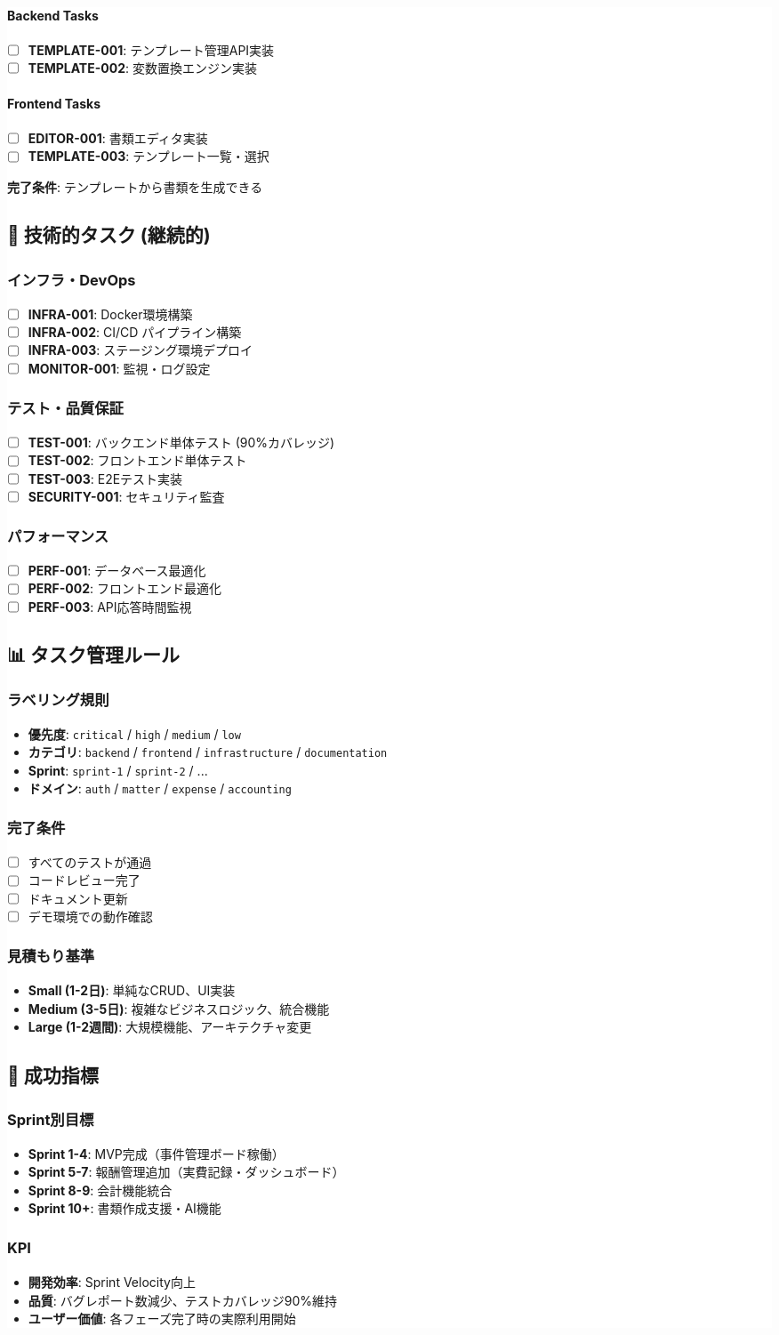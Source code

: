 #### Backend Tasks
- [ ] **TEMPLATE-001**: テンプレート管理API実装
- [ ] **TEMPLATE-002**: 変数置換エンジン実装

#### Frontend Tasks
- [ ] **EDITOR-001**: 書類エディタ実装
- [ ] **TEMPLATE-003**: テンプレート一覧・選択

**完了条件**: テンプレートから書類を生成できる

## 🔧 技術的タスク (継続的)

### インフラ・DevOps
- [ ] **INFRA-001**: Docker環境構築
- [ ] **INFRA-002**: CI/CD パイプライン構築
- [ ] **INFRA-003**: ステージング環境デプロイ
- [ ] **MONITOR-001**: 監視・ログ設定

### テスト・品質保証
- [ ] **TEST-001**: バックエンド単体テスト (90%カバレッジ)
- [ ] **TEST-002**: フロントエンド単体テスト
- [ ] **TEST-003**: E2Eテスト実装
- [ ] **SECURITY-001**: セキュリティ監査

### パフォーマンス
- [ ] **PERF-001**: データベース最適化
- [ ] **PERF-002**: フロントエンド最適化
- [ ] **PERF-003**: API応答時間監視

## 📊 タスク管理ルール

### ラベリング規則
- **優先度**: `critical` / `high` / `medium` / `low`
- **カテゴリ**: `backend` / `frontend` / `infrastructure` / `documentation`
- **Sprint**: `sprint-1` / `sprint-2` / ... 
- **ドメイン**: `auth` / `matter` / `expense` / `accounting`

### 完了条件
- [ ] すべてのテストが通過
- [ ] コードレビュー完了
- [ ] ドキュメント更新
- [ ] デモ環境での動作確認

### 見積もり基準
- **Small (1-2日)**: 単純なCRUD、UI実装
- **Medium (3-5日)**: 複雑なビジネスロジック、統合機能
- **Large (1-2週間)**: 大規模機能、アーキテクチャ変更

## 🎯 成功指標

### Sprint別目標
- **Sprint 1-4**: MVP完成（事件管理ボード稼働）
- **Sprint 5-7**: 報酬管理追加（実費記録・ダッシュボード）
- **Sprint 8-9**: 会計機能統合
- **Sprint 10+**: 書類作成支援・AI機能

### KPI
- **開発効率**: Sprint Velocity向上
- **品質**: バグレポート数減少、テストカバレッジ90%維持
- **ユーザー価値**: 各フェーズ完了時の実際利用開始
